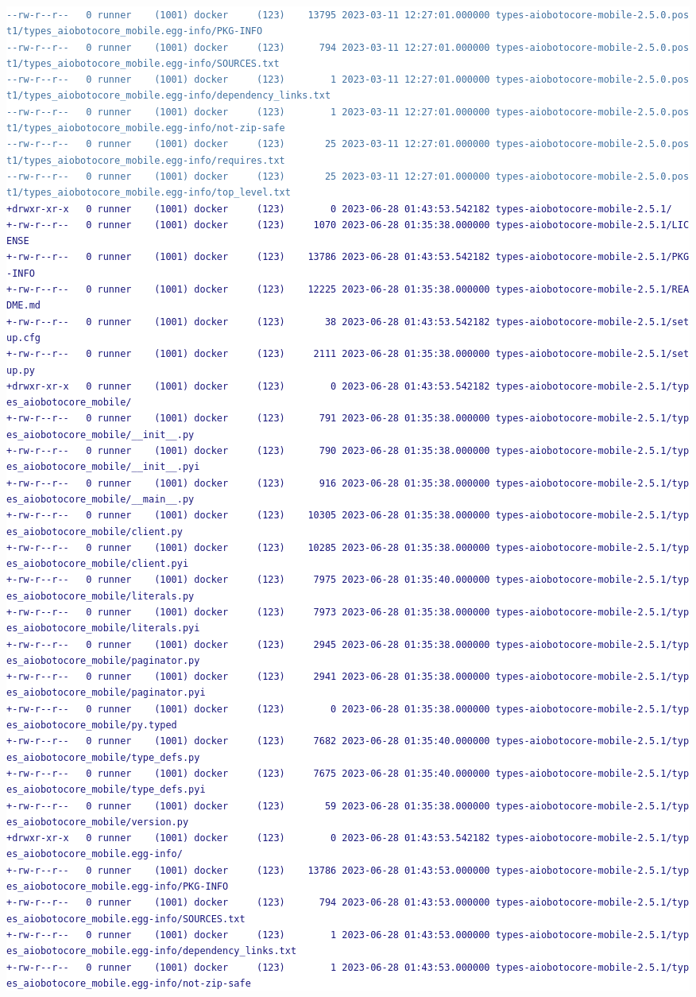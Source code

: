 ```diff
--rw-r--r--   0 runner    (1001) docker     (123)    13795 2023-03-11 12:27:01.000000 types-aiobotocore-mobile-2.5.0.post1/types_aiobotocore_mobile.egg-info/PKG-INFO
--rw-r--r--   0 runner    (1001) docker     (123)      794 2023-03-11 12:27:01.000000 types-aiobotocore-mobile-2.5.0.post1/types_aiobotocore_mobile.egg-info/SOURCES.txt
--rw-r--r--   0 runner    (1001) docker     (123)        1 2023-03-11 12:27:01.000000 types-aiobotocore-mobile-2.5.0.post1/types_aiobotocore_mobile.egg-info/dependency_links.txt
--rw-r--r--   0 runner    (1001) docker     (123)        1 2023-03-11 12:27:01.000000 types-aiobotocore-mobile-2.5.0.post1/types_aiobotocore_mobile.egg-info/not-zip-safe
--rw-r--r--   0 runner    (1001) docker     (123)       25 2023-03-11 12:27:01.000000 types-aiobotocore-mobile-2.5.0.post1/types_aiobotocore_mobile.egg-info/requires.txt
--rw-r--r--   0 runner    (1001) docker     (123)       25 2023-03-11 12:27:01.000000 types-aiobotocore-mobile-2.5.0.post1/types_aiobotocore_mobile.egg-info/top_level.txt
+drwxr-xr-x   0 runner    (1001) docker     (123)        0 2023-06-28 01:43:53.542182 types-aiobotocore-mobile-2.5.1/
+-rw-r--r--   0 runner    (1001) docker     (123)     1070 2023-06-28 01:35:38.000000 types-aiobotocore-mobile-2.5.1/LICENSE
+-rw-r--r--   0 runner    (1001) docker     (123)    13786 2023-06-28 01:43:53.542182 types-aiobotocore-mobile-2.5.1/PKG-INFO
+-rw-r--r--   0 runner    (1001) docker     (123)    12225 2023-06-28 01:35:38.000000 types-aiobotocore-mobile-2.5.1/README.md
+-rw-r--r--   0 runner    (1001) docker     (123)       38 2023-06-28 01:43:53.542182 types-aiobotocore-mobile-2.5.1/setup.cfg
+-rw-r--r--   0 runner    (1001) docker     (123)     2111 2023-06-28 01:35:38.000000 types-aiobotocore-mobile-2.5.1/setup.py
+drwxr-xr-x   0 runner    (1001) docker     (123)        0 2023-06-28 01:43:53.542182 types-aiobotocore-mobile-2.5.1/types_aiobotocore_mobile/
+-rw-r--r--   0 runner    (1001) docker     (123)      791 2023-06-28 01:35:38.000000 types-aiobotocore-mobile-2.5.1/types_aiobotocore_mobile/__init__.py
+-rw-r--r--   0 runner    (1001) docker     (123)      790 2023-06-28 01:35:38.000000 types-aiobotocore-mobile-2.5.1/types_aiobotocore_mobile/__init__.pyi
+-rw-r--r--   0 runner    (1001) docker     (123)      916 2023-06-28 01:35:38.000000 types-aiobotocore-mobile-2.5.1/types_aiobotocore_mobile/__main__.py
+-rw-r--r--   0 runner    (1001) docker     (123)    10305 2023-06-28 01:35:38.000000 types-aiobotocore-mobile-2.5.1/types_aiobotocore_mobile/client.py
+-rw-r--r--   0 runner    (1001) docker     (123)    10285 2023-06-28 01:35:38.000000 types-aiobotocore-mobile-2.5.1/types_aiobotocore_mobile/client.pyi
+-rw-r--r--   0 runner    (1001) docker     (123)     7975 2023-06-28 01:35:40.000000 types-aiobotocore-mobile-2.5.1/types_aiobotocore_mobile/literals.py
+-rw-r--r--   0 runner    (1001) docker     (123)     7973 2023-06-28 01:35:38.000000 types-aiobotocore-mobile-2.5.1/types_aiobotocore_mobile/literals.pyi
+-rw-r--r--   0 runner    (1001) docker     (123)     2945 2023-06-28 01:35:38.000000 types-aiobotocore-mobile-2.5.1/types_aiobotocore_mobile/paginator.py
+-rw-r--r--   0 runner    (1001) docker     (123)     2941 2023-06-28 01:35:38.000000 types-aiobotocore-mobile-2.5.1/types_aiobotocore_mobile/paginator.pyi
+-rw-r--r--   0 runner    (1001) docker     (123)        0 2023-06-28 01:35:38.000000 types-aiobotocore-mobile-2.5.1/types_aiobotocore_mobile/py.typed
+-rw-r--r--   0 runner    (1001) docker     (123)     7682 2023-06-28 01:35:40.000000 types-aiobotocore-mobile-2.5.1/types_aiobotocore_mobile/type_defs.py
+-rw-r--r--   0 runner    (1001) docker     (123)     7675 2023-06-28 01:35:40.000000 types-aiobotocore-mobile-2.5.1/types_aiobotocore_mobile/type_defs.pyi
+-rw-r--r--   0 runner    (1001) docker     (123)       59 2023-06-28 01:35:38.000000 types-aiobotocore-mobile-2.5.1/types_aiobotocore_mobile/version.py
+drwxr-xr-x   0 runner    (1001) docker     (123)        0 2023-06-28 01:43:53.542182 types-aiobotocore-mobile-2.5.1/types_aiobotocore_mobile.egg-info/
+-rw-r--r--   0 runner    (1001) docker     (123)    13786 2023-06-28 01:43:53.000000 types-aiobotocore-mobile-2.5.1/types_aiobotocore_mobile.egg-info/PKG-INFO
+-rw-r--r--   0 runner    (1001) docker     (123)      794 2023-06-28 01:43:53.000000 types-aiobotocore-mobile-2.5.1/types_aiobotocore_mobile.egg-info/SOURCES.txt
+-rw-r--r--   0 runner    (1001) docker     (123)        1 2023-06-28 01:43:53.000000 types-aiobotocore-mobile-2.5.1/types_aiobotocore_mobile.egg-info/dependency_links.txt
+-rw-r--r--   0 runner    (1001) docker     (123)        1 2023-06-28 01:43:53.000000 types-aiobotocore-mobile-2.5.1/types_aiobotocore_mobile.egg-info/not-zip-safe
```